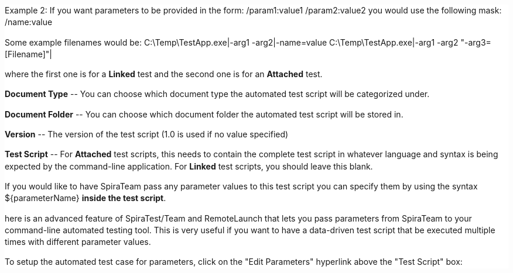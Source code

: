 Example 2: If you want parameters to be provided in the form:
/param1:value1 /param2:value2
you would use the following mask:
/name:value

Some example filenames would be:
C:\\Temp\\TestApp.exe\|-arg1 -arg2\|-name=value
C:\\Temp\\TestApp.exe\|-arg1 -arg2 "-arg3=\[Filename\]"\|

where the first one is for a **Linked** test and the second one is
for an **Attached** test.

**Document Type** -- You can choose which document type the
automated test script will be categorized under.

**Document Folder** -- You can choose which document folder the
automated test script will be stored in.

**Version** -- The version of the test script (1.0 is used if no
value specified)

**Test Script** -- For **Attached** test scripts, this needs to
contain the complete test script in whatever language and syntax is
being expected by the command-line application. For **Linked** test
scripts, you should leave this blank.

If you would like to have SpiraTeam pass any parameter values to
this test script you can specify them by using the syntax
${parameterName} **inside the test script**.

here is an advanced feature of SpiraTest/Team and RemoteLaunch that
lets you pass parameters from SpiraTeam to your command-line
automated testing tool. This is very useful if you want to have a
data-driven test script that be executed multiple times with
different parameter values.

To setup the automated test case for parameters, click on the "Edit
Parameters" hyperlink above the "Test Script" box:
